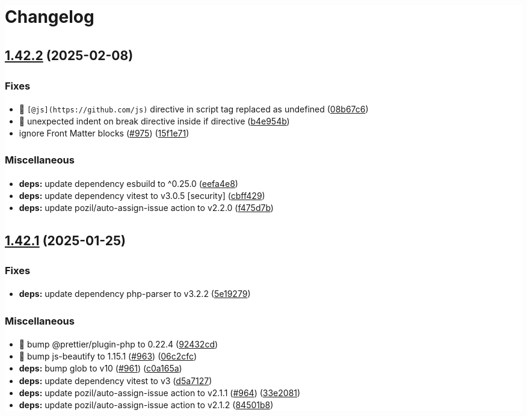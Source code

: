 # Changelog

## [1.42.2](https://github.com/shufo/blade-formatter/compare/v1.42.1...v1.42.2) (2025-02-08)


### Fixes

* 🐛 `[@js](https://github.com/js)` directive in script tag replaced as undefined ([08b67c6](https://github.com/shufo/blade-formatter/commit/08b67c6c3c7ad3786a872ab959bb06ad10921d61))
* 🐛 unexpected indent on break directive inside if directive ([b4e954b](https://github.com/shufo/blade-formatter/commit/b4e954bd2bfc19236b82705cb87e5bcb9b31f063))
* ignore Front Matter blocks ([#975](https://github.com/shufo/blade-formatter/issues/975)) ([15f1e71](https://github.com/shufo/blade-formatter/commit/15f1e715eaef8f3532cc90a7a104d14d80884aaa))


### Miscellaneous

* **deps:** update dependency esbuild to ^0.25.0 ([eefa4e8](https://github.com/shufo/blade-formatter/commit/eefa4e8128a5e80e8f06a6a1938ff7ab7b066267))
* **deps:** update dependency vitest to v3.0.5 [security] ([cbff429](https://github.com/shufo/blade-formatter/commit/cbff4299d1a22ee03264fbbcd84118d87f59f437))
* **deps:** update pozil/auto-assign-issue action to v2.2.0 ([f475d7b](https://github.com/shufo/blade-formatter/commit/f475d7be3149268ccde0253dac44d84330c8e7b7))

## [1.42.1](https://github.com/shufo/blade-formatter/compare/v1.42.0...v1.42.1) (2025-01-25)


### Fixes

* **deps:** update dependency php-parser to v3.2.2 ([5e19279](https://github.com/shufo/blade-formatter/commit/5e192799643c609c7b0b23b1affe46a1672a9f59))


### Miscellaneous

* 🤖 bump @prettier/plugin-php to 0.22.4 ([92432cd](https://github.com/shufo/blade-formatter/commit/92432cd305bfe7d517a2e9e97e76d483099f2f63))
* 🤖 bump js-beautify to 1.15.1 ([#963](https://github.com/shufo/blade-formatter/issues/963)) ([06c2cfc](https://github.com/shufo/blade-formatter/commit/06c2cfc4e5ba8cab381ffb3591110e274ad6c439))
* **deps:** bump glob to v10 ([#961](https://github.com/shufo/blade-formatter/issues/961)) ([c0a165a](https://github.com/shufo/blade-formatter/commit/c0a165a07b276d2402f4a2e59491cd8d97eb2a55))
* **deps:** update dependency vitest to v3 ([d5a7127](https://github.com/shufo/blade-formatter/commit/d5a71276ca0104cc9936ab1f7c4f08c8a58b70d5))
* **deps:** update pozil/auto-assign-issue action to v2.1.1 ([#964](https://github.com/shufo/blade-formatter/issues/964)) ([33e2081](https://github.com/shufo/blade-formatter/commit/33e20818fb5e727d4908b09e47e4e4f0a4f75282))
* **deps:** update pozil/auto-assign-issue action to v2.1.2 ([84501b8](https://github.com/shufo/blade-formatter/commit/84501b81da24808a3c134e91d821bb2abc197740))
